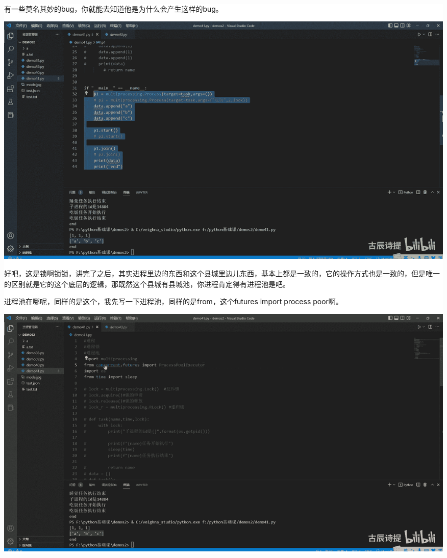 有一些莫名其妙的bug，你就能去知道他是为什么会产生这样的bug。

![](img/fd86a375816514636e24c0ceaf081637_37.png)

好吧，这是锁啊锁锁，讲完了之后，其实进程里边的东西和这个县城里边儿东西，基本上都是一致的，它的操作方式也是一致的，但是唯一的区别就是它的这个底层的逻辑，那既然这个县城有县城池，你进程肯定得有进程池是吧。

进程池在哪呢，同样的是这个，我先写一下进程池，同样的是from，这个futures import process poor啊。



![](img/fd86a375816514636e24c0ceaf081637_39.png)
